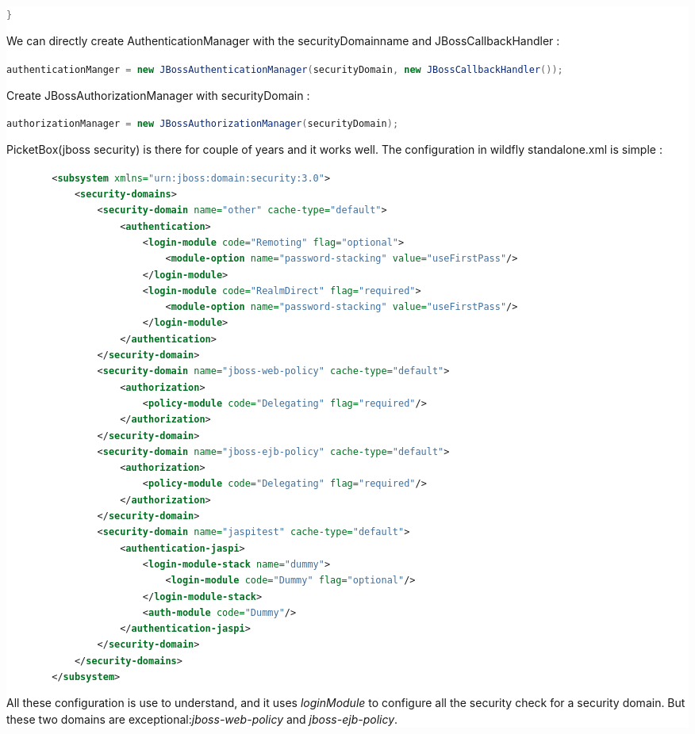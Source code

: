 ```java
}
```
We can directly create AuthenticationManager with the securityDomainname and JBossCallbackHandler :

```java
authenticationManger = new JBossAuthenticationManager(securityDomain, new JBossCallbackHandler());    
```
Create JBossAuthorizationManager with  securityDomain :

```java
authorizationManager = new JBossAuthorizationManager(securityDomain);
```

PicketBox(jboss security) is there for couple of years and it works well. The configuration in wildfly standalone.xml is simple : 

```xml
        <subsystem xmlns="urn:jboss:domain:security:3.0">
            <security-domains>
                <security-domain name="other" cache-type="default">
                    <authentication>
                        <login-module code="Remoting" flag="optional">
                            <module-option name="password-stacking" value="useFirstPass"/>
                        </login-module>
                        <login-module code="RealmDirect" flag="required">
                            <module-option name="password-stacking" value="useFirstPass"/>
                        </login-module>
                    </authentication>
                </security-domain>
                <security-domain name="jboss-web-policy" cache-type="default">
                    <authorization>
                        <policy-module code="Delegating" flag="required"/>
                    </authorization>
                </security-domain>
                <security-domain name="jboss-ejb-policy" cache-type="default">
                    <authorization>
                        <policy-module code="Delegating" flag="required"/>
                    </authorization>
                </security-domain>
                <security-domain name="jaspitest" cache-type="default">
                    <authentication-jaspi>
                        <login-module-stack name="dummy">
                            <login-module code="Dummy" flag="optional"/>
                        </login-module-stack>
                        <auth-module code="Dummy"/>
                    </authentication-jaspi>
                </security-domain>
            </security-domains>
        </subsystem>
```

All these configuration is use to understand, and it uses *loginModule* to configure all the security check for a security domain. But these two domains are exceptional:*jboss-web-policy* and *jboss-ejb-policy*. 
